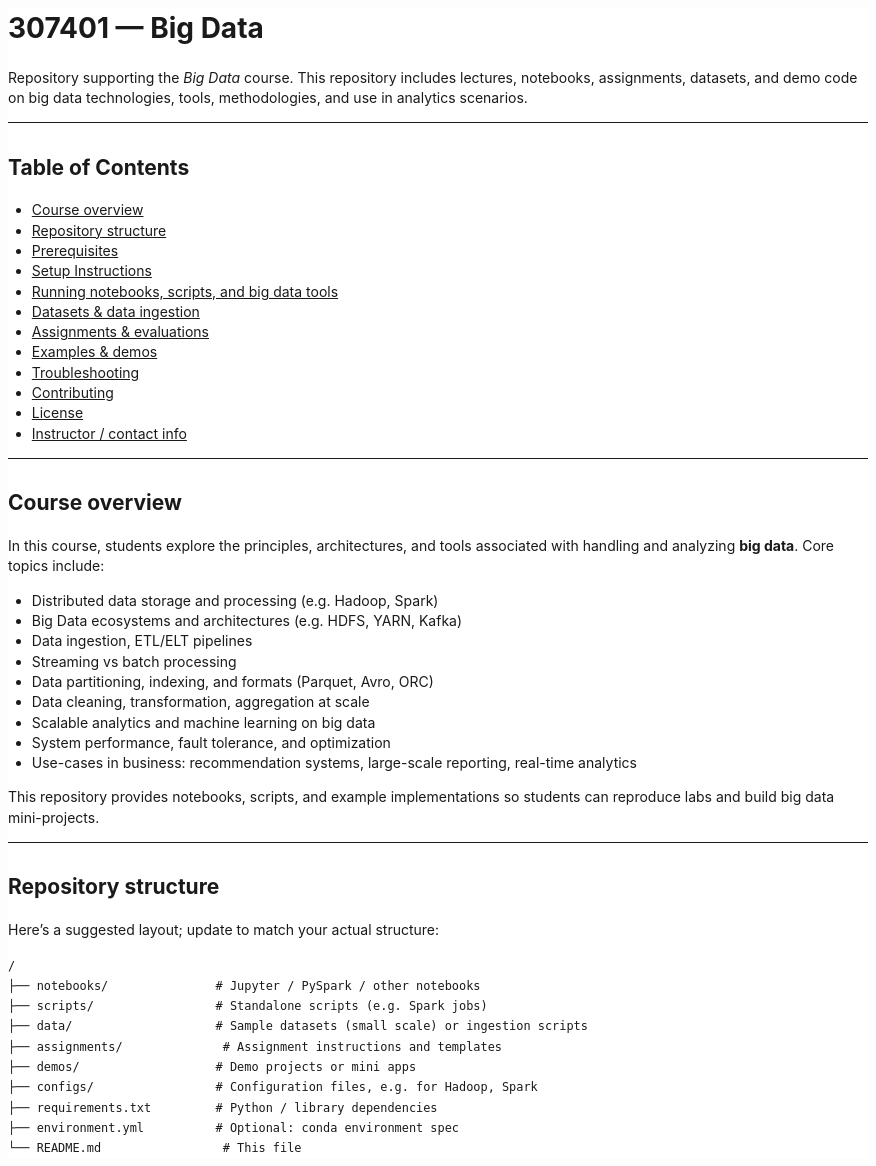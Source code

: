 # 307401 — Big Data 

Repository supporting the *Big Data* course.
This repository includes lectures, notebooks, assignments, datasets, and demo code on big data technologies, tools, methodologies, and use in analytics scenarios.

---

## Table of Contents

* [Course overview](#course-overview)
* [Repository structure](#repository-structure)
* [Prerequisites](#prerequisites)
* [Setup Instructions](#setup-instructions)
* [Running notebooks, scripts, and big data tools](#running-notebooks-scripts-and-big-data-tools)
* [Datasets & data ingestion](#datasets--data-ingestion)
* [Assignments & evaluations](#assignments--evaluations)
* [Examples & demos](#examples--demos)
* [Troubleshooting](#troubleshooting)
* [Contributing](#contributing)
* [License](#license)
* [Instructor / contact info](#instructor--contact-info)

---

## Course overview

In this course, students explore the principles, architectures, and tools associated with handling and analyzing **big data**. Core topics include:

* Distributed data storage and processing (e.g. Hadoop, Spark)
* Big Data ecosystems and architectures (e.g. HDFS, YARN, Kafka)
* Data ingestion, ETL/ELT pipelines
* Streaming vs batch processing
* Data partitioning, indexing, and formats (Parquet, Avro, ORC)
* Data cleaning, transformation, aggregation at scale
* Scalable analytics and machine learning on big data
* System performance, fault tolerance, and optimization
* Use-cases in business: recommendation systems, large-scale reporting, real-time analytics

This repository provides notebooks, scripts, and example implementations so students can reproduce labs and build big data mini-projects.

---

## Repository structure

Here’s a suggested layout; update to match your actual structure:

```
/
├── notebooks/               # Jupyter / PySpark / other notebooks
├── scripts/                 # Standalone scripts (e.g. Spark jobs)
├── data/                    # Sample datasets (small scale) or ingestion scripts
├── assignments/              # Assignment instructions and templates
├── demos/                   # Demo projects or mini apps
├── configs/                 # Configuration files, e.g. for Hadoop, Spark
├── requirements.txt         # Python / library dependencies
├── environment.yml          # Optional: conda environment spec
└── README.md                 # This file
```

